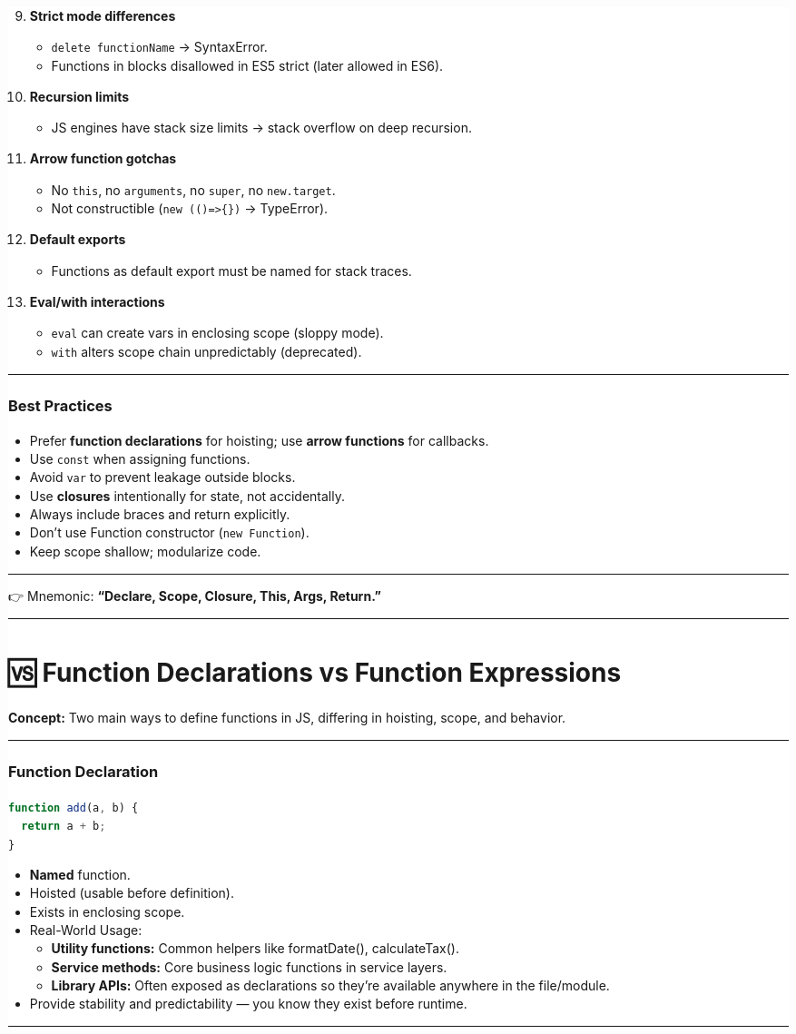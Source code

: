 9. **Strict mode differences**

   - `delete functionName` → SyntaxError.
   - Functions in blocks disallowed in ES5 strict (later allowed in ES6).

10. **Recursion limits**

    - JS engines have stack size limits → stack overflow on deep recursion.

11. **Arrow function gotchas**

    - No `this`, no `arguments`, no `super`, no `new.target`.
    - Not constructible (`new (()=>{})` → TypeError).

12. **Default exports**

    - Functions as default export must be named for stack traces.

13. **Eval/with interactions**

    - `eval` can create vars in enclosing scope (sloppy mode).
    - `with` alters scope chain unpredictably (deprecated).

---

### Best Practices

- Prefer **function declarations** for hoisting; use **arrow functions** for callbacks.
- Use `const` when assigning functions.
- Avoid `var` to prevent leakage outside blocks.
- Use **closures** intentionally for state, not accidentally.
- Always include braces and return explicitly.
- Don’t use Function constructor (`new Function`).
- Keep scope shallow; modularize code.

---

👉 Mnemonic: **“Declare, Scope, Closure, This, Args, Return.”**

---

# 🆚 Function Declarations vs Function Expressions

**Concept:** Two main ways to define functions in JS, differing in hoisting, scope, and behavior.

---

### Function Declaration

```js
function add(a, b) {
  return a + b;
}
```

- **Named** function.
- Hoisted (usable before definition).
- Exists in enclosing scope.
- Real-World Usage:
  - **Utility functions:** Common helpers like formatDate(), calculateTax().
  - **Service methods:** Core business logic functions in service layers.
  - **Library APIs:** Often exposed as declarations so they’re available anywhere in the file/module.
- Provide stability and predictability — you know they exist before runtime.

---